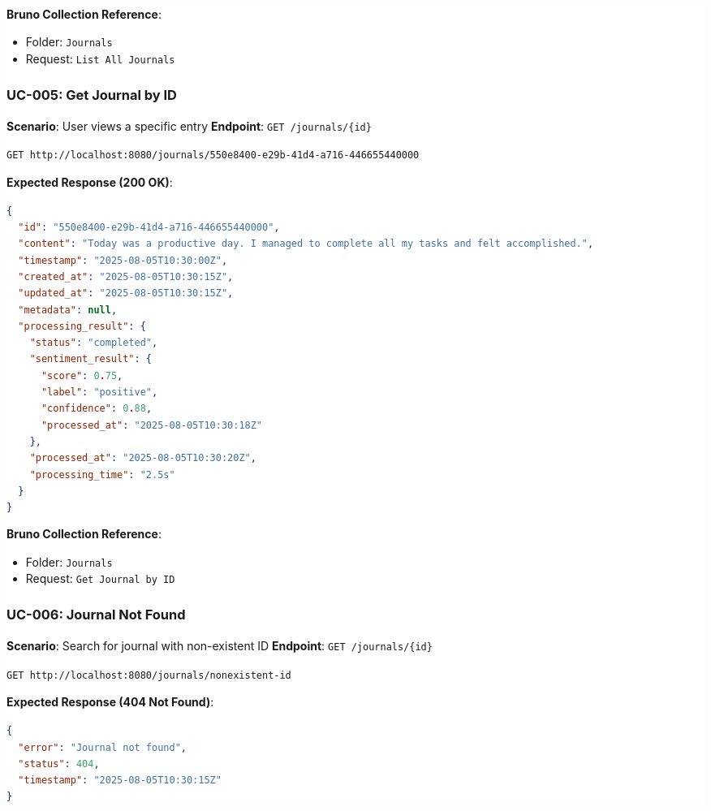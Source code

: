 **Bruno Collection Reference**:

- Folder: `Journals`
- Request: `List All Journals`

### UC-005: Get Journal by ID

**Scenario**: User views a specific entry
**Endpoint**: `GET /journals/{id}`

```http
GET http://localhost:8080/journals/550e8400-e29b-41d4-a716-446655440000
```

**Expected Response (200 OK)**:

```json
{
  "id": "550e8400-e29b-41d4-a716-446655440000",
  "content": "Today was a productive day. I managed to complete all my tasks and felt accomplished.",
  "timestamp": "2025-08-05T10:30:00Z",
  "created_at": "2025-08-05T10:30:15Z",
  "updated_at": "2025-08-05T10:30:15Z",
  "metadata": null,
  "processing_result": {
    "status": "completed",
    "sentiment_result": {
      "score": 0.75,
      "label": "positive",
      "confidence": 0.88,
      "processed_at": "2025-08-05T10:30:18Z"
    },
    "processed_at": "2025-08-05T10:30:20Z",
    "processing_time": "2.5s"
  }
}
```

**Bruno Collection Reference**:

- Folder: `Journals`
- Request: `Get Journal by ID`

### UC-006: Journal Not Found

**Scenario**: Search for journal with non-existent ID
**Endpoint**: `GET /journals/{id}`

```http
GET http://localhost:8080/journals/nonexistent-id
```

**Expected Response (404 Not Found)**:

```json
{
  "error": "Journal not found",
  "status": 404,
  "timestamp": "2025-08-05T10:30:15Z"
}
```
